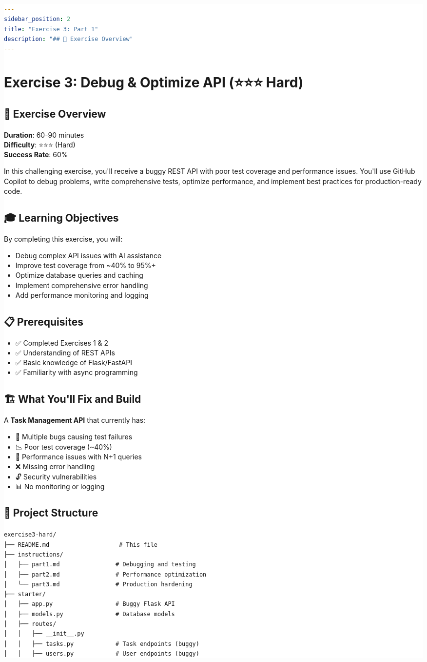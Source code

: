 ```yaml
---
sidebar_position: 2
title: "Exercise 3: Part 1"
description: "## 🎯 Exercise Overview"
---
```


# Exercise 3: Debug & Optimize API (⭐⭐⭐ Hard)

## 🎯 Exercise Overview

**Duration**: 60-90 minutes  
**Difficulty**: ⭐⭐⭐ (Hard)  
**Success Rate**: 60%

In this challenging exercise, you'll receive a buggy REST API with poor test coverage and performance issues. You'll use GitHub Copilot to debug problems, write comprehensive tests, optimize performance, and implement best practices for production-ready code.

## 🎓 Learning Objectives

By completing this exercise, you will:
- Debug complex API issues with AI assistance
- Improve test coverage from ~40% to 95%+
- Optimize database queries and caching
- Implement comprehensive error handling
- Add performance monitoring and logging

## 📋 Prerequisites

- ✅ Completed Exercises 1 & 2
- ✅ Understanding of REST APIs
- ✅ Basic knowledge of Flask/FastAPI
- ✅ Familiarity with async programming

## 🏗️ What You'll Fix and Build

A **Task Management API** that currently has:
- 🐛 Multiple bugs causing test failures
- 📉 Poor test coverage (~40%)
- 🐌 Performance issues with N+1 queries
- ❌ Missing error handling
- 🔓 Security vulnerabilities
- 📊 No monitoring or logging

## 📁 Project Structure

```
exercise3-hard/
├── README.md                    # This file
├── instructions/
│   ├── part1.md                # Debugging and testing
│   ├── part2.md                # Performance optimization
│   └── part3.md                # Production hardening
├── starter/
│   ├── app.py                  # Buggy Flask API
│   ├── models.py               # Database models
│   ├── routes/
│   │   ├── __init__.py
│   │   ├── tasks.py            # Task endpoints (buggy)
│   │   ├── users.py            # User endpoints (buggy)
```